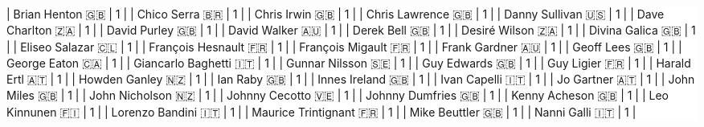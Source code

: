 | Brian Henton 🇬🇧 | 1 |
| Chico Serra 🇧🇷 | 1 |
| Chris Irwin 🇬🇧 | 1 |
| Chris Lawrence 🇬🇧 | 1 |
| Danny Sullivan 🇺🇸 | 1 |
| Dave Charlton 🇿🇦 | 1 |
| David Purley 🇬🇧 | 1 |
| David Walker 🇦🇺 | 1 |
| Derek Bell 🇬🇧 | 1 |
| Desiré Wilson 🇿🇦 | 1 |
| Divina Galica 🇬🇧 | 1 |
| Eliseo Salazar 🇨🇱 | 1 |
| François Hesnault 🇫🇷 | 1 |
| François Migault 🇫🇷 | 1 |
| Frank Gardner 🇦🇺 | 1 |
| Geoff Lees 🇬🇧 | 1 |
| George Eaton 🇨🇦 | 1 |
| Giancarlo Baghetti 🇮🇹 | 1 |
| Gunnar Nilsson 🇸🇪 | 1 |
| Guy Edwards 🇬🇧 | 1 |
| Guy Ligier 🇫🇷 | 1 |
| Harald Ertl 🇦🇹 | 1 |
| Howden Ganley 🇳🇿 | 1 |
| Ian Raby 🇬🇧 | 1 |
| Innes Ireland 🇬🇧 | 1 |
| Ivan Capelli 🇮🇹 | 1 |
| Jo Gartner 🇦🇹 | 1 |
| John Miles 🇬🇧 | 1 |
| John Nicholson 🇳🇿 | 1 |
| Johnny Cecotto 🇻🇪 | 1 |
| Johnny Dumfries 🇬🇧 | 1 |
| Kenny Acheson 🇬🇧 | 1 |
| Leo Kinnunen 🇫🇮 | 1 |
| Lorenzo Bandini 🇮🇹 | 1 |
| Maurice Trintignant 🇫🇷 | 1 |
| Mike Beuttler 🇬🇧 | 1 |
| Nanni Galli 🇮🇹 | 1 |